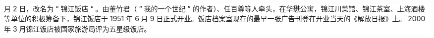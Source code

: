   </span>
  <span class="s1">
   月
  </span>
  <span class="s2">
   2
  </span>
  <span class="s1">
   日，改名为
  </span>
  <span class="s2">
   “
  </span>
  <span class="s1">
   锦江饭店
  </span>
  <span class="s2">
   “
  </span>
  <span class="s1">
   。由董竹君（
  </span>
  <span class="s2">
   “
  </span>
  <span class="s1">
   我的一个世纪
  </span>
  <span class="s2">
   ”
  </span>
  <span class="s1">
   的作者）、任百尊等人牵头，在华懋公寓，锦江川菜馆、锦江茶室、上海酒楼等单位的积极筹备下，锦江饭店于
  </span>
  <span class="s2">
   1951
  </span>
  <span class="s1">
   年
  </span>
  <span class="s2">
   6
  </span>
  <span class="s1">
   月
  </span>
  <span class="s2">
   9
  </span>
  <span class="s1">
   日正式开业。饭店档案室现存的最早一张广告刊登在开业当天的《解放日报》上。
  </span>
  <span class="s2">
   2000
  </span>
  <span class="s1">
   年
  </span>
  <span class="s2">
   3
  </span>
  <span class="s1">
   月锦江饭店被国家旅游局评为五星级饭店。
  </span>